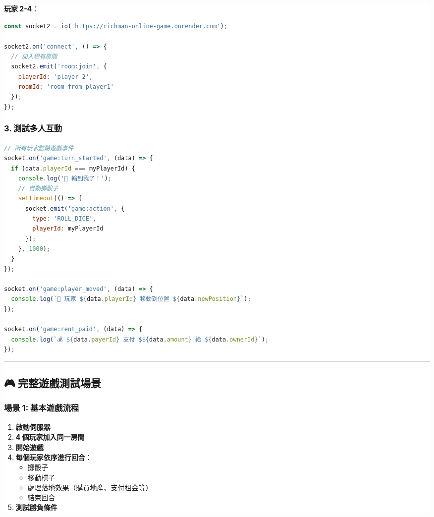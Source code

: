 **玩家 2-4**：
```javascript
const socket2 = io('https://richman-online-game.onrender.com');

socket2.on('connect', () => {
  // 加入現有房間
  socket2.emit('room:join', {
    playerId: 'player_2',
    roomId: 'room_from_player1'
  });
});
```

### 3. 測試多人互動

```javascript
// 所有玩家監聽遊戲事件
socket.on('game:turn_started', (data) => {
  if (data.playerId === myPlayerId) {
    console.log('🎯 輪到我了！');
    // 自動擲骰子
    setTimeout(() => {
      socket.emit('game:action', {
        type: 'ROLL_DICE',
        playerId: myPlayerId
      });
    }, 1000);
  }
});

socket.on('game:player_moved', (data) => {
  console.log(`🚶 玩家 ${data.playerId} 移動到位置 ${data.newPosition}`);
});

socket.on('game:rent_paid', (data) => {
  console.log(`💰 ${data.payerId} 支付 $${data.amount} 給 ${data.ownerId}`);
});
```

---

## 🎮 完整遊戲測試場景

### 場景 1: 基本遊戲流程

1. **啟動伺服器**
2. **4 個玩家加入同一房間**
3. **開始遊戲**
4. **每個玩家依序進行回合**：
   - 擲骰子
   - 移動棋子
   - 處理落地效果（購買地產、支付租金等）
   - 結束回合
5. **測試勝負條件**
